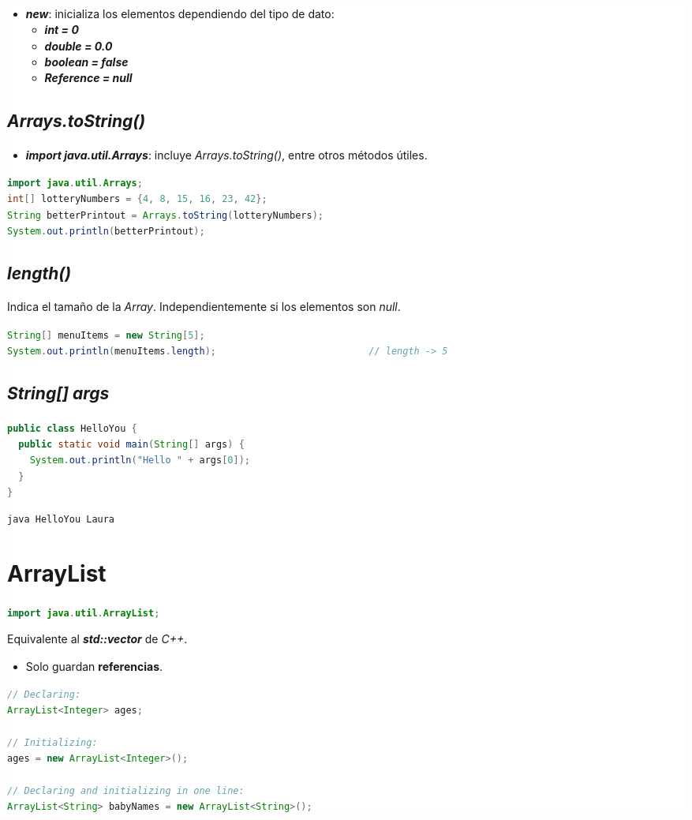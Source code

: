 - ___new___: inicializa los elementos dependiendo del tipo de dato:
  - ___int = 0___ 
  - ___double = 0.0___
  - ___boolean = false___
  - ___Reference = null___

## _Arrays.toString()_

- ___import java.util.Arrays___: incluye _Arrays.toString()_, entre otros métodos útiles.

```java
import java.util.Arrays;
int[] lotteryNumbers = {4, 8, 15, 16, 23, 42};
String betterPrintout = Arrays.toString(lotteryNumbers);
System.out.println(betterPrintout);
```

## _length()_

Indica el tamaño de la _Array_. Independientemente si los elementos son _null_.

```java
String[] menuItems = new String[5];
System.out.println(menuItems.length);							// length -> 5
```

## _String[] args_

```java
public class HelloYou {
  public static void main(String[] args) {
    System.out.println("Hello " + args[0]);  
  }
}
```

```powershell
java HelloYou Laura
```

# ArrayList

```java
import java.util.ArrayList;
```

Equivalente al ___std::vector___ de _C++_.

- Solo guardan __referencias__.

```java
// Declaring:
ArrayList<Integer> ages;

// Initializing:
ages = new ArrayList<Integer>();

// Declaring and initializing in one line:
ArrayList<String> babyNames = new ArrayList<String>();
```
